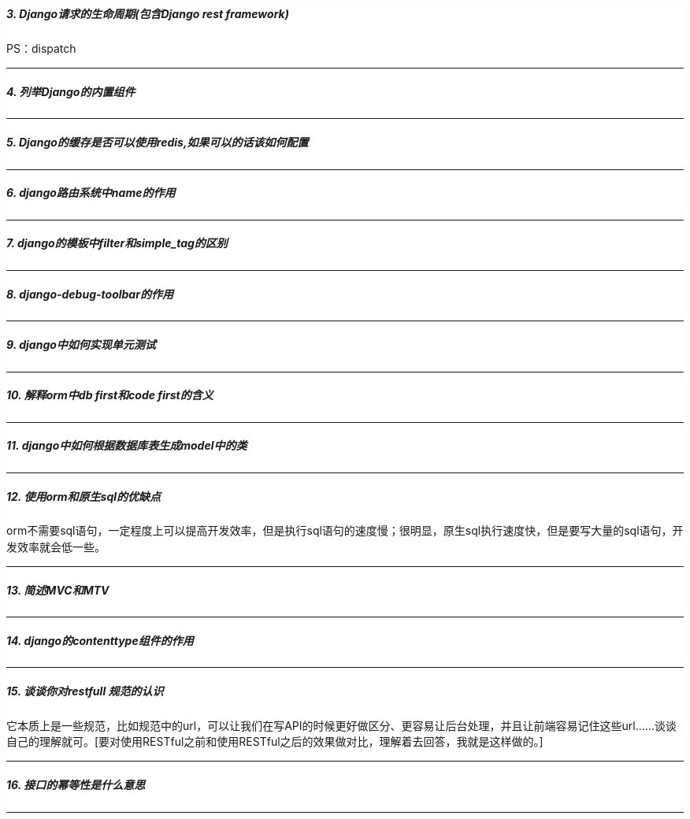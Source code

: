 ##### 3. Django请求的生命周期(包含Django rest framework)
PS：dispatch
<hr>

##### 4. 列举Django的内置组件

<hr>

##### 5. Django的缓存是否可以使用redis,如果可以的话该如何配置

<hr>

##### 6. django路由系统中name的作用

<hr>

##### 7. django的模板中filter和simple_tag的区别

<hr>

##### 8. django-debug-toolbar的作用

<hr>

##### 9. django中如何实现单元测试

<hr>

##### 10. 解释orm中db first和code first的含义

<hr>

##### 11. django中如何根据数据库表生成model中的类

<hr>

##### 12. 使用orm和原生sql的优缺点
orm不需要sql语句，一定程度上可以提高开发效率，但是执行sql语句的速度慢；很明显，原生sql执行速度快，但是要写大量的sql语句，开发效率就会低一些。

<hr>

##### 13. 简述MVC和MTV

<hr>

##### 14. django的contenttype组件的作用

<hr>

##### 15. 谈谈你对restfull 规范的认识
它本质上是一些规范，比如规范中的url，可以让我们在写API的时候更好做区分、更容易让后台处理，并且让前端容易记住这些url……谈谈自己的理解就可。[要对使用RESTful之前和使用RESTful之后的效果做对比，理解着去回答，我就是这样做的。]

<hr>

##### 16. 接口的幂等性是什么意思

<hr>

